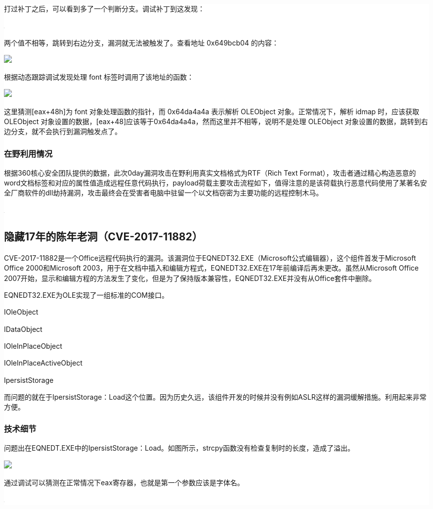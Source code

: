 打过补丁之后，可以看到多了一个判断分支。调试补丁到这发现：

[![](data:image/png;base64,iVBORw0KGgoAAAANSUhEUgAAAAEAAAABCAYAAAAfFcSJAAAAAXNSR0IArs4c6QAAAARnQU1BAACxjwv8YQUAAAAJcEhZcwAADsQAAA7EAZUrDhsAAAANSURBVBhXYzh8+PB/AAffA0nNPuCLAAAAAElFTkSuQmCC)](https://p5.ssl.qhimg.com/t01432b5ff0c6107ce0.png)

两个值不相等，跳转到右边分支，漏洞就无法被触发了。查看地址 0x649bcb04 的内容：

[![](https://p4.ssl.qhimg.com/t01b3cac5b6a7add4fc.png)](https://p4.ssl.qhimg.com/t01b3cac5b6a7add4fc.png)

根据动态跟踪调试发现处理 font 标签时调用了该地址的函数：

[![](https://p3.ssl.qhimg.com/t01690d7223935afe6e.png)](https://p3.ssl.qhimg.com/t01690d7223935afe6e.png)

这里猜测[eax+48h]为 font 对象处理函数的指针，而 0x64da4a4a 表示解析 OLEObject 对象。正常情况下，解析 idmap 时，应该获取 OLEObject 对象设置的数据，[eax+48]应该等于0x64da4a4a，然而这里并不相等，说明不是处理 OLEObject 对象设置的数据，跳转到右边分支，就不会执行到漏洞触发点了。

### 在野利用情况

根据360核心安全团队提供的数据，此次0day漏洞攻击在野利用真实文档格式为RTF（Rich Text Format），攻击者通过精心构造恶意的word文档标签和对应的属性值造成远程任意代码执行，payload荷载主要攻击流程如下，值得注意的是该荷载执行恶意代码使用了某著名安全厂商软件的dll劫持漏洞，攻击最终会在受害者电脑中驻留一个以文档窃密为主要功能的远程控制木马。

[![](data:image/png;base64,iVBORw0KGgoAAAANSUhEUgAAAAEAAAABCAYAAAAfFcSJAAAAAXNSR0IArs4c6QAAAARnQU1BAACxjwv8YQUAAAAJcEhZcwAADsQAAA7EAZUrDhsAAAANSURBVBhXYzh8+PB/AAffA0nNPuCLAAAAAElFTkSuQmCC)](https://p2.ssl.qhimg.com/t0198d5e78262c67429.png)

## 隐藏17年的陈年老洞（CVE-2017-11882）

CVE-2017-11882是一个Office远程代码执行的漏洞。该漏洞位于EQNEDT32.EXE（Microsoft公式编辑器），这个组件首发于Microsoft Office 2000和Microsoft 2003，用于在文档中插入和编辑方程式，EQNEDT32.EXE在17年前编译后再未更改。虽然从Microsoft Office 2007开始，显示和编辑方程的方法发生了变化，但是为了保持版本兼容性，EQNEDT32.EXE并没有从Office套件中删除。

EQNEDT32.EXE为OLE实现了一组标准的COM接口。

IOleObject

IDataObject

IOleInPlaceObject

IOleInPlaceActiveObject

IpersistStorage

而问题的就在于IpersistStorage：Load这个位置。因为历史久远，该组件开发的时候并没有例如ASLR这样的漏洞缓解措施。利用起来非常方便。

### 技术细节

问题出在EQNEDT.EXE中的IpersistStorage：Load。如图所示，strcpy函数没有检查复制时的长度，造成了溢出。

[![](https://p2.ssl.qhimg.com/t01d9323990ad4088c1.png)](https://p2.ssl.qhimg.com/t01d9323990ad4088c1.png)

通过调试可以猜测在正常情况下eax寄存器，也就是第一个参数应该是字体名。

[![](data:image/png;base64,iVBORw0KGgoAAAANSUhEUgAAAAEAAAABCAYAAAAfFcSJAAAAAXNSR0IArs4c6QAAAARnQU1BAACxjwv8YQUAAAAJcEhZcwAADsQAAA7EAZUrDhsAAAANSURBVBhXYzh8+PB/AAffA0nNPuCLAAAAAElFTkSuQmCC)](https://p1.ssl.qhimg.com/t014f0bdf97db0d7d23.png)
